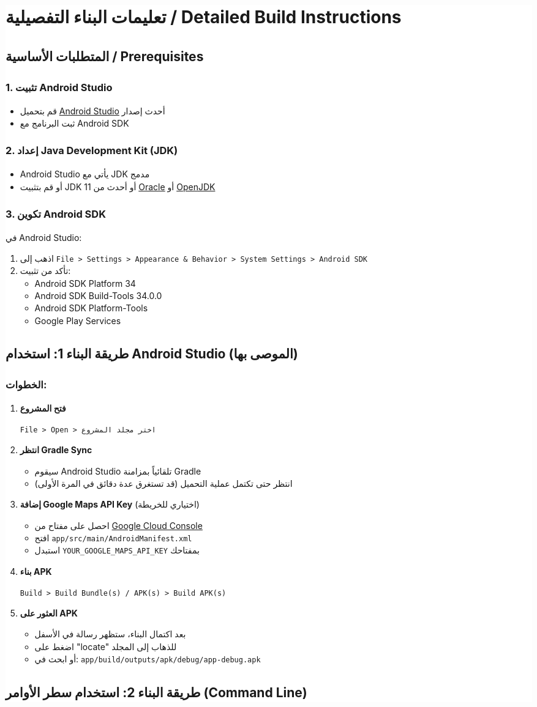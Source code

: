 # تعليمات البناء التفصيلية / Detailed Build Instructions

## المتطلبات الأساسية / Prerequisites

### 1. تثبيت Android Studio
- قم بتحميل [Android Studio](https://developer.android.com/studio) أحدث إصدار
- ثبت البرنامج مع Android SDK

### 2. إعداد Java Development Kit (JDK)
- Android Studio يأتي مع JDK مدمج
- أو قم بتثبيت JDK 11 أو أحدث من [Oracle](https://www.oracle.com/java/technologies/downloads/) أو [OpenJDK](https://openjdk.org/)

### 3. تكوين Android SDK
في Android Studio:
1. اذهب إلى `File > Settings > Appearance & Behavior > System Settings > Android SDK`
2. تأكد من تثبيت:
   - Android SDK Platform 34
   - Android SDK Build-Tools 34.0.0
   - Android SDK Platform-Tools
   - Google Play Services

## طريقة البناء 1: استخدام Android Studio (الموصى بها)

### الخطوات:

1. **فتح المشروع**
   ```
   File > Open > اختر مجلد المشروع
   ```

2. **انتظر Gradle Sync**
   - سيقوم Android Studio تلقائياً بمزامنة Gradle
   - انتظر حتى تكتمل عملية التحميل (قد تستغرق عدة دقائق في المرة الأولى)

3. **إضافة Google Maps API Key** (اختياري للخريطة)
   - احصل على مفتاح من [Google Cloud Console](https://console.cloud.google.com/)
   - افتح `app/src/main/AndroidManifest.xml`
   - استبدل `YOUR_GOOGLE_MAPS_API_KEY` بمفتاحك

4. **بناء APK**
   ```
   Build > Build Bundle(s) / APK(s) > Build APK(s)
   ```

5. **العثور على APK**
   - بعد اكتمال البناء، ستظهر رسالة في الأسفل
   - اضغط على "locate" للذهاب إلى المجلد
   - أو ابحث في: `app/build/outputs/apk/debug/app-debug.apk`

## طريقة البناء 2: استخدام سطر الأوامر (Command Line)
